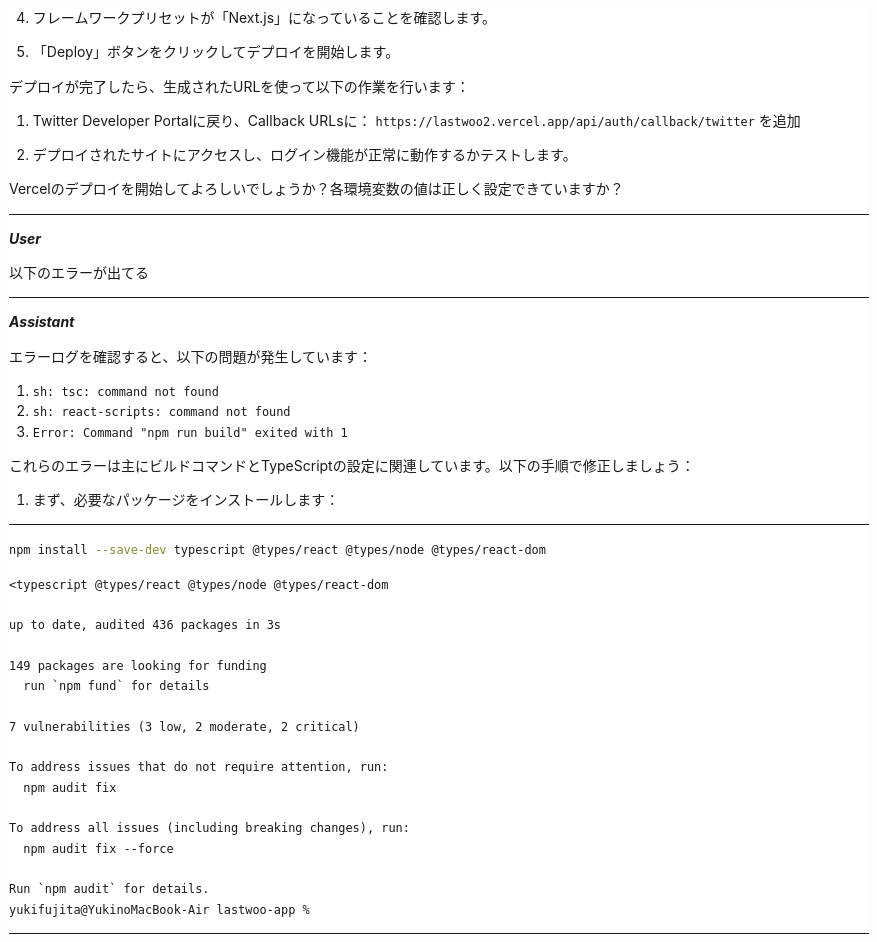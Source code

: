 4. フレームワークプリセットが「Next.js」になっていることを確認します。

5. 「Deploy」ボタンをクリックしてデプロイを開始します。

デプロイが完了したら、生成されたURLを使って以下の作業を行います：

1. Twitter Developer Portalに戻り、Callback URLsに：
   `https://lastwoo2.vercel.app/api/auth/callback/twitter`
   を追加

2. デプロイされたサイトにアクセスし、ログイン機能が正常に動作するかテストします。

Vercelのデプロイを開始してよろしいでしょうか？各環境変数の値は正しく設定できていますか？

---

_**User**_

以下のエラーが出てる

---

_**Assistant**_

エラーログを確認すると、以下の問題が発生しています：

1. `sh: tsc: command not found`
2. `sh: react-scripts: command not found`
3. `Error: Command "npm run build" exited with 1`

これらのエラーは主にビルドコマンドとTypeScriptの設定に関連しています。以下の手順で修正しましょう：

1. まず、必要なパッケージをインストールします：

---

```bash
npm install --save-dev typescript @types/react @types/node @types/react-dom
```

```
<typescript @types/react @types/node @types/react-dom

up to date, audited 436 packages in 3s

149 packages are looking for funding
  run `npm fund` for details

7 vulnerabilities (3 low, 2 moderate, 2 critical)

To address issues that do not require attention, run:
  npm audit fix

To address all issues (including breaking changes), run:
  npm audit fix --force

Run `npm audit` for details.
yukifujita@YukinoMacBook-Air lastwoo-app %
```

---